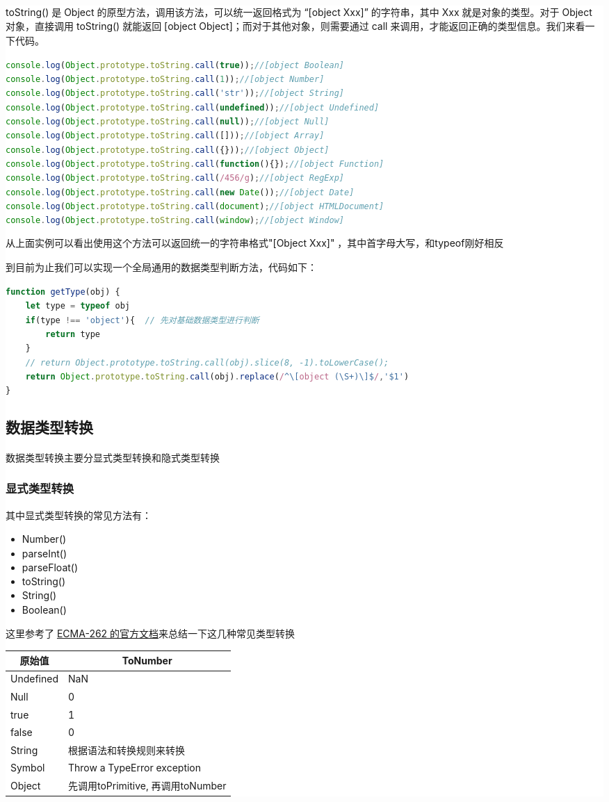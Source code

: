 toString() 是 Object 的原型方法，调用该方法，可以统一返回格式为 “[object Xxx]” 的字符串，其中 Xxx 就是对象的类型。对于 Object 对象，直接调用 toString() 就能返回 [object Object]；而对于其他对象，则需要通过 call 来调用，才能返回正确的类型信息。我们来看一下代码。

```javascript
console.log(Object.prototype.toString.call(true));//[object Boolean]
console.log(Object.prototype.toString.call(1));//[object Number]
console.log(Object.prototype.toString.call('str'));//[object String]
console.log(Object.prototype.toString.call(undefined));//[object Undefined]
console.log(Object.prototype.toString.call(null));//[object Null]
console.log(Object.prototype.toString.call([]));//[object Array]
console.log(Object.prototype.toString.call({}));//[object Object]
console.log(Object.prototype.toString.call(function(){});//[object Function]
console.log(Object.prototype.toString.call(/456/g);//[object RegExp]
console.log(Object.prototype.toString.call(new Date());//[object Date]
console.log(Object.prototype.toString.call(document);//[object HTMLDocument]
console.log(Object.prototype.toString.call(window);//[object Window]
```

从上面实例可以看出使用这个方法可以返回统一的字符串格式"[Object Xxx]" ，其中首字母大写，和typeof刚好相反

到目前为止我们可以实现一个全局通用的数据类型判断方法，代码如下：

```javascript
function getType(obj) {
    let type = typeof obj
    if(type !== 'object'){  // 先对基础数据类型进行判断
        return type
    }
    // return Object.prototype.toString.call(obj).slice(8, -1).toLowerCase();
    return Object.prototype.toString.call(obj).replace(/^\[object (\S+)\]$/,'$1')
}
```

## 数据类型转换

数据类型转换主要分显式类型转换和隐式类型转换

### 显式类型转换

其中显式类型转换的常见方法有：

- Number()
- parseInt()
- parseFloat()
- toString()
- String()
- Boolean()

这里参考了 [ECMA-262 的官方文档](https://262.ecma-international.org/7.0/#sec-abstract-operations)来总结一下这几种常见类型转换

| 原始值    | ToNumber                          |
| --------- | --------------------------------- |
| Undefined | NaN                               |
| Null      | 0                                 |
| true      | 1                                 |
| false     | 0                                 |
| String    | 根据语法和转换规则来转换          |
| Symbol    | Throw a TypeError exception       |
| Object    | 先调用toPrimitive, 再调用toNumber |
